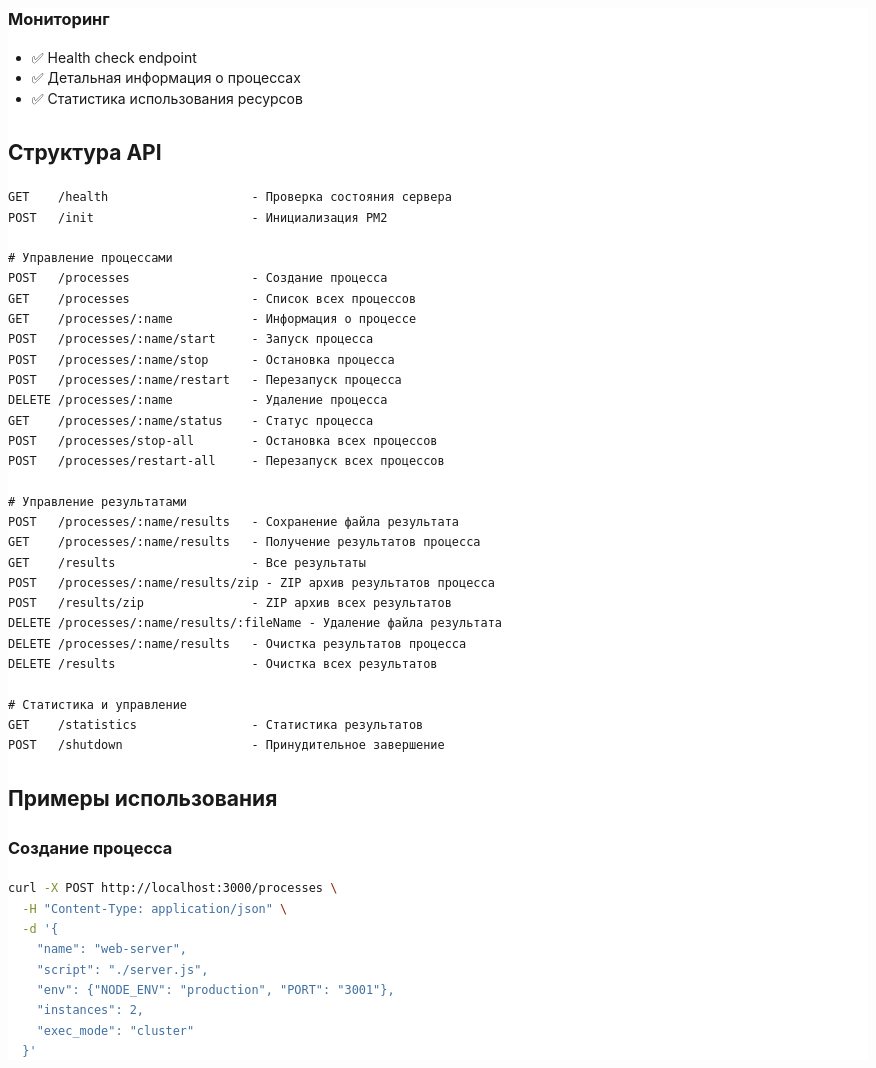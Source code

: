 ### Мониторинг
- ✅ Health check endpoint
- ✅ Детальная информация о процессах
- ✅ Статистика использования ресурсов

## Структура API

```
GET    /health                    - Проверка состояния сервера
POST   /init                      - Инициализация PM2

# Управление процессами
POST   /processes                 - Создание процесса
GET    /processes                 - Список всех процессов
GET    /processes/:name           - Информация о процессе
POST   /processes/:name/start     - Запуск процесса
POST   /processes/:name/stop      - Остановка процесса
POST   /processes/:name/restart   - Перезапуск процесса
DELETE /processes/:name           - Удаление процесса
GET    /processes/:name/status    - Статус процесса
POST   /processes/stop-all        - Остановка всех процессов
POST   /processes/restart-all     - Перезапуск всех процессов

# Управление результатами
POST   /processes/:name/results   - Сохранение файла результата
GET    /processes/:name/results   - Получение результатов процесса
GET    /results                   - Все результаты
POST   /processes/:name/results/zip - ZIP архив результатов процесса
POST   /results/zip               - ZIP архив всех результатов
DELETE /processes/:name/results/:fileName - Удаление файла результата
DELETE /processes/:name/results   - Очистка результатов процесса
DELETE /results                   - Очистка всех результатов

# Статистика и управление
GET    /statistics                - Статистика результатов
POST   /shutdown                  - Принудительное завершение
```

## Примеры использования

### Создание процесса

```bash
curl -X POST http://localhost:3000/processes \
  -H "Content-Type: application/json" \
  -d '{
    "name": "web-server",
    "script": "./server.js",
    "env": {"NODE_ENV": "production", "PORT": "3001"},
    "instances": 2,
    "exec_mode": "cluster"
  }'
```
